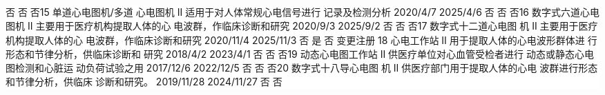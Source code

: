 否
否
否15
单道心电图机/多道
心电图机
Ⅱ
适用于对人体常规心电信号进行
记录及检测分析
2020/4/7
2025/4/6
否
否
否16
数字式六道心电图机
Ⅱ
主要用于医疗机构提取人体的心
电波群，作临床诊断和研究
2020/9/3
2025/9/2
否
否
否17
数字式十二道心电图
机
Ⅱ
主要用于医疗机构提取人体的心
电波群，作临床诊断和研究
2020/11/4
2025/11/3
否
是
否
变更注册
18
心电工作站
Ⅱ
用于提取人体的心电波形群体进
行形态和节律分析，供临床诊断和
研究
2018/4/2
2023/4/1
否
否
否19
动态心电图工作站
Ⅱ
供医疗单位对心血管受检者进行
动态或静态心电图检测和心脏运
动负荷试验之用
2017/12/6
2022/12/5
否
否
否20
数字式十八导心电图
机
Ⅱ
供医疗部门用于提取人体的心电
波群进行形态和节律分析，供临床
诊断和研究。
2019/11/28
2024/11/27
否
否
